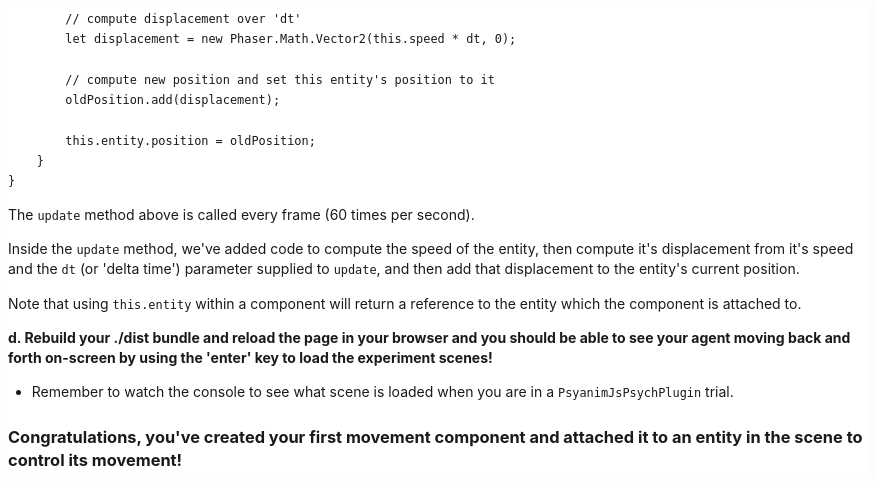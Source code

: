             // compute displacement over 'dt'
            let displacement = new Phaser.Math.Vector2(this.speed * dt, 0);

            // compute new position and set this entity's position to it
            oldPosition.add(displacement);

            this.entity.position = oldPosition;
        }
    }

The `update` method above is called every frame (60 times per second).

Inside the `update` method, we've added code to compute the speed of the entity, then compute it's displacement from it's speed and the `dt` (or 'delta time') parameter supplied to `update`, and then add that displacement to the entity's current position.

Note that using `this.entity` within a component will return a reference to the entity which the component is attached to.

**d. Rebuild your ./dist bundle and reload the page in your browser and you should be able to see your agent moving back and forth on-screen by using the 'enter' key to load the experiment scenes!**

- Remember to watch the console to see what scene is loaded when you are in a `PsyanimJsPsychPlugin` trial.

### Congratulations, you've created your first movement component and attached it to an entity in the scene to control its movement!